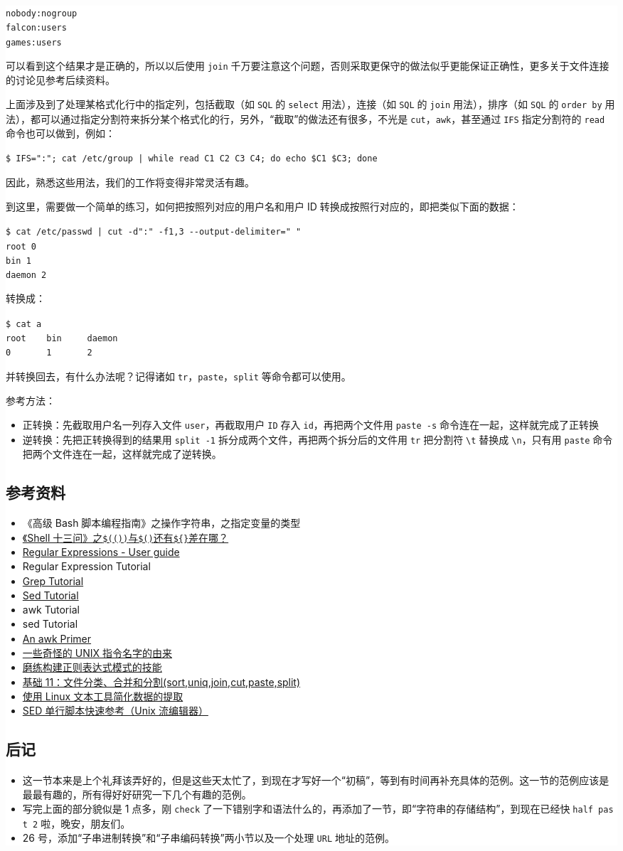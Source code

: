 ```
nobody:nogroup
falcon:users
games:users 
```

可以看到这个结果才是正确的，所以以后使用 `join` 千万要注意这个问题，否则采取更保守的做法似乎更能保证正确性，更多关于文件连接的讨论见参考后续资料。

上面涉及到了处理某格式化行中的指定列，包括截取（如 `SQL` 的 `select` 用法），连接（如 `SQL` 的 `join` 用法），排序（如 `SQL` 的 `order by` 用法），都可以通过指定分割符来拆分某个格式化的行，另外，“截取”的做法还有很多，不光是 `cut`，`awk`，甚至通过 `IFS` 指定分割符的 `read` 命令也可以做到，例如：

```
$ IFS=":"; cat /etc/group | while read C1 C2 C3 C4; do echo $C1 $C3; done 
```

因此，熟悉这些用法，我们的工作将变得非常灵活有趣。

到这里，需要做一个简单的练习，如何把按照列对应的用户名和用户 ID 转换成按照行对应的，即把类似下面的数据：

```
$ cat /etc/passwd | cut -d":" -f1,3 --output-delimiter=" "
root 0
bin 1
daemon 2 
```

转换成：

```
$ cat a
root    bin     daemon
0       1       2 
```

并转换回去，有什么办法呢？记得诸如 `tr`，`paste`，`split` 等命令都可以使用。

参考方法：

*   正转换：先截取用户名一列存入文件 `user`，再截取用户 `ID` 存入 `id`，再把两个文件用 `paste -s` 命令连在一起，这样就完成了正转换
*   逆转换：先把正转换得到的结果用 `split -1` 拆分成两个文件，再把两个拆分后的文件用 `tr` 把分割符 `\t` 替换成 `\n`，只有用 `paste` 命令把两个文件连在一起，这样就完成了逆转换。

## 参考资料

*   《高级 Bash 脚本编程指南》之操作字符串，之指定变量的类型
*   [《Shell 十三问》之`$(())`与`$()`还有`${}`差在哪？](http://bbs.chinaunix.net/forum.php?mod=viewthread&tid=218853&page=7#pid1617953)
*   [Regular Expressions - User guide](http://www.zytrax.com/tech/web/regex.htm)
*   Regular Expression Tutorial
*   [Grep Tutorial](http://www.panix.com/~elflord/unix/grep.html)
*   [Sed Tutorial](http://www.panix.com/~elflord/unix/sed.html)
*   awk Tutorial
*   sed Tutorial
*   [An awk Primer](http://www.vectorsite.net/tsawk.html)
*   [一些奇怪的 UNIX 指令名字的由来](http://www.linuxsir.org/bbs/showthread.php?t=24264)
*   [磨练构建正则表达式模式的技能](http://www.ibm.com/developerworks/cn/aix/library/au-expressions.html)
*   [基础 11：文件分类、合并和分割(sort,uniq,join,cut,paste,split)](http://blog.chinaunix.net/u/9465/showart_144700.html)
*   [使用 Linux 文本工具简化数据的提取](http://linux.chinaunix.net/docs/2006-09-22/2803.shtml)
*   [SED 单行脚本快速参考（Unix 流编辑器）](http://sed.sourceforge.net/sed1line_zh-CN.html)

## 后记

*   这一节本来是上个礼拜该弄好的，但是这些天太忙了，到现在才写好一个“初稿”，等到有时间再补充具体的范例。这一节的范例应该是最最有趣的，所有得好好研究一下几个有趣的范例。
*   写完上面的部分貌似是 1 点多，刚 `check` 了一下错别字和语法什么的，再添加了一节，即“字符串的存储结构”，到现在已经快 `half past 2` 啦，晚安，朋友们。
*   26 号，添加“子串进制转换”和“子串编码转换”两小节以及一个处理 `URL` 地址的范例。